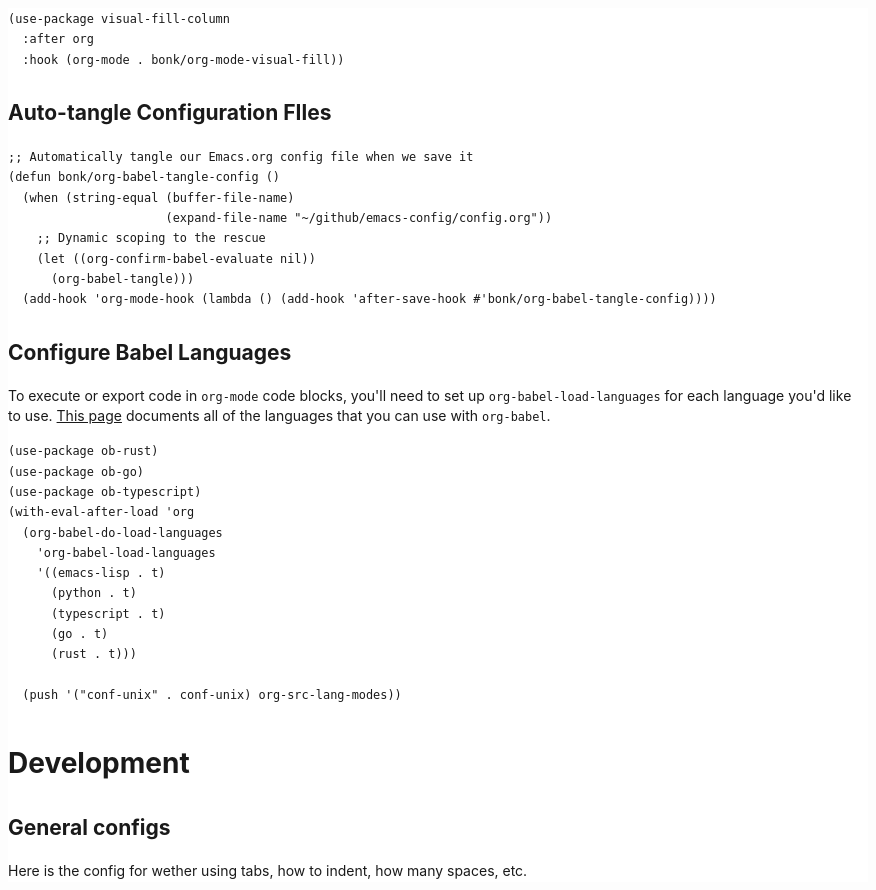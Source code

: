     (use-package visual-fill-column
      :after org
      :hook (org-mode . bonk/org-mode-visual-fill))


<a id="orgc1849a3"></a>

## Auto-tangle Configuration FIles

    ;; Automatically tangle our Emacs.org config file when we save it
    (defun bonk/org-babel-tangle-config ()
      (when (string-equal (buffer-file-name)
    					  (expand-file-name "~/github/emacs-config/config.org"))
    	;; Dynamic scoping to the rescue
    	(let ((org-confirm-babel-evaluate nil))
    	  (org-babel-tangle)))
      (add-hook 'org-mode-hook (lambda () (add-hook 'after-save-hook #'bonk/org-babel-tangle-config))))


<a id="orgbf5c48a"></a>

## Configure Babel Languages

To execute or export code in `org-mode` code blocks, you'll need to set up `org-babel-load-languages` for each language you'd like to use.  [This page](https://orgmode.org/worg/org-contrib/babel/languages.html) documents all of the languages that you can use with `org-babel`.

    (use-package ob-rust)
    (use-package ob-go)
    (use-package ob-typescript)
    (with-eval-after-load 'org
      (org-babel-do-load-languages
    	'org-babel-load-languages
    	'((emacs-lisp . t)
    	  (python . t)
    	  (typescript . t)
    	  (go . t)
    	  (rust . t)))
    
      (push '("conf-unix" . conf-unix) org-src-lang-modes))


<a id="org5e4ad26"></a>

# Development


<a id="org0258bb2"></a>

## General configs

Here is the config for wether using tabs, how to indent, how many spaces, etc.


<a id="org581a7e3"></a>

